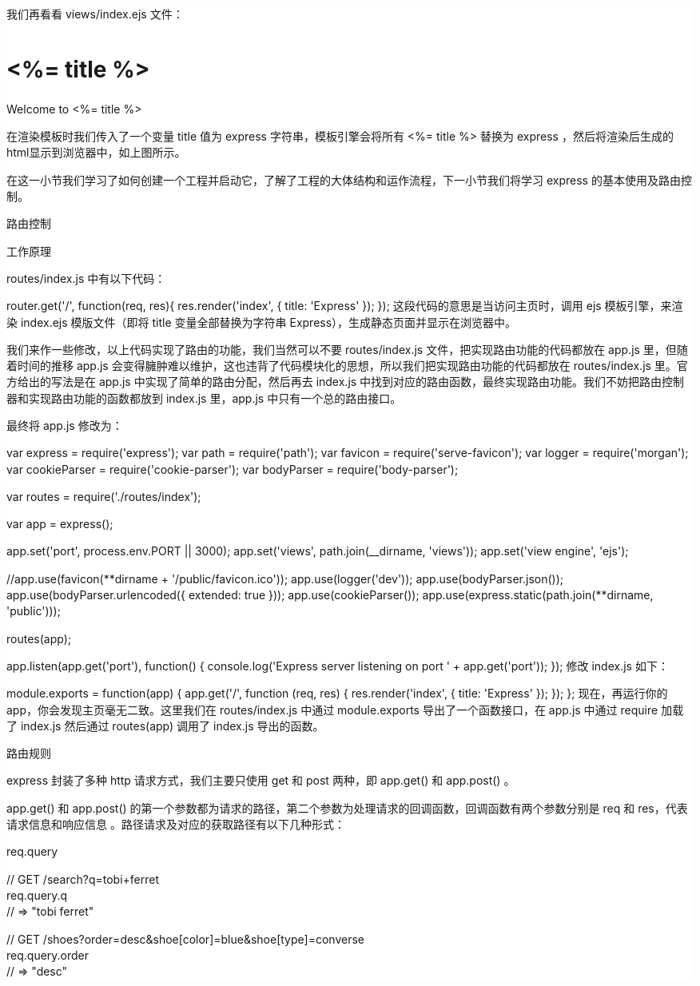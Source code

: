 我们再看看 views/index.ejs 文件：

<!DOCTYPE html><html> <head> <title><%= title %></title> <link rel='stylesheet' href='/stylesheets/style.css' /> </head> <body> <h1><%= title %></h1> <p>Welcome to <%= title %></p> </body></html> 在渲染模板时我们传入了一个变量 title 值为 express 字符串，模板引擎会将所有 <%= title %> 替换为 express ，然后将渲染后生成的html显示到浏览器中，如上图所示。

在这一小节我们学习了如何创建一个工程并启动它，了解了工程的大体结构和运作流程，下一小节我们将学习 express 的基本使用及路由控制。

路由控制

工作原理

routes/index.js 中有以下代码：

router.get('/', function(req, res){ res.render('index', { title: 'Express' }); }); 这段代码的意思是当访问主页时，调用 ejs 模板引擎，来渲染 index.ejs 模版文件（即将 title 变量全部替换为字符串 Express），生成静态页面并显示在浏览器中。

我们来作一些修改，以上代码实现了路由的功能，我们当然可以不要 routes/index.js 文件，把实现路由功能的代码都放在 app.js 里，但随着时间的推移 app.js 会变得臃肿难以维护，这也违背了代码模块化的思想，所以我们把实现路由功能的代码都放在 routes/index.js 里。官方给出的写法是在 app.js 中实现了简单的路由分配，然后再去 index.js 中找到对应的路由函数，最终实现路由功能。我们不妨把路由控制器和实现路由功能的函数都放到 index.js 里，app.js 中只有一个总的路由接口。

最终将 app.js 修改为：

var express = require('express'); var path = require('path'); var favicon = require('serve-favicon'); var logger = require('morgan'); var cookieParser = require('cookie-parser'); var bodyParser = require('body-parser');

var routes = require('./routes/index');

var app = express();

app.set('port', process.env.PORT || 3000); app.set('views', path.join(\__dirname, 'views')); app.set('view engine', 'ejs');

//app.use(favicon(**dirname + '/public/favicon.ico')); app.use(logger('dev')); app.use(bodyParser.json()); app.use(bodyParser.urlencoded({ extended: true })); app.use(cookieParser()); app.use(express.static(path.join(**dirname, 'public')));

routes(app);

app.listen(app.get('port'), function() { console.log('Express server listening on port ' + app.get('port')); }); 修改 index.js 如下：

module.exports = function(app) { app.get('/', function (req, res) { res.render('index', { title: 'Express' }); }); }; 现在，再运行你的 app，你会发现主页毫无二致。这里我们在 routes/index.js 中通过 module.exports 导出了一个函数接口，在 app.js 中通过 require 加载了 index.js 然后通过 routes(app) 调用了 index.js 导出的函数。

路由规则

express 封装了多种 http 请求方式，我们主要只使用 get 和 post 两种，即 app.get() 和 app.post() 。

app.get() 和 app.post() 的第一个参数都为请求的路径，第二个参数为处理请求的回调函数，回调函数有两个参数分别是 req 和 res，代表请求信息和响应信息 。路径请求及对应的获取路径有以下几种形式：

req.query

// GET /search?q=tobi+ferret  
req.query.q  
// => "tobi ferret"

// GET /shoes?order=desc&shoe[color]=blue&shoe[type]=converse  
req.query.order  
// => "desc"
